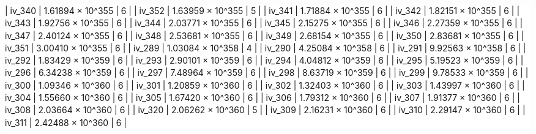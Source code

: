 | iv_340 | 1.61894 × 10^355 | 6 |
| iv_352 | 1.63959 × 10^355 | 5 |
| iv_341 | 1.71884 × 10^355 | 6 |
| iv_342 | 1.82151 × 10^355 | 6 |
| iv_343 | 1.92756 × 10^355 | 6 |
| iv_344 | 2.03771 × 10^355 | 6 |
| iv_345 | 2.15275 × 10^355 | 6 |
| iv_346 | 2.27359 × 10^355 | 6 |
| iv_347 | 2.40124 × 10^355 | 6 |
| iv_348 | 2.53681 × 10^355 | 6 |
| iv_349 | 2.68154 × 10^355 | 6 |
| iv_350 | 2.83681 × 10^355 | 6 |
| iv_351 | 3.00410 × 10^355 | 6 |
| iv_289 | 1.03084 × 10^358 | 4 |
| iv_290 | 4.25084 × 10^358 | 6 |
| iv_291 | 9.92563 × 10^358 | 6 |
| iv_292 | 1.83429 × 10^359 | 6 |
| iv_293 | 2.90101 × 10^359 | 6 |
| iv_294 | 4.04812 × 10^359 | 6 |
| iv_295 | 5.19523 × 10^359 | 6 |
| iv_296 | 6.34238 × 10^359 | 6 |
| iv_297 | 7.48964 × 10^359 | 6 |
| iv_298 | 8.63719 × 10^359 | 6 |
| iv_299 | 9.78533 × 10^359 | 6 |
| iv_300 | 1.09346 × 10^360 | 6 |
| iv_301 | 1.20859 × 10^360 | 6 |
| iv_302 | 1.32403 × 10^360 | 6 |
| iv_303 | 1.43997 × 10^360 | 6 |
| iv_304 | 1.55660 × 10^360 | 6 |
| iv_305 | 1.67420 × 10^360 | 6 |
| iv_306 | 1.79312 × 10^360 | 6 |
| iv_307 | 1.91377 × 10^360 | 6 |
| iv_308 | 2.03664 × 10^360 | 6 |
| iv_320 | 2.06262 × 10^360 | 5 |
| iv_309 | 2.16231 × 10^360 | 6 |
| iv_310 | 2.29147 × 10^360 | 6 |
| iv_311 | 2.42488 × 10^360 | 6 |